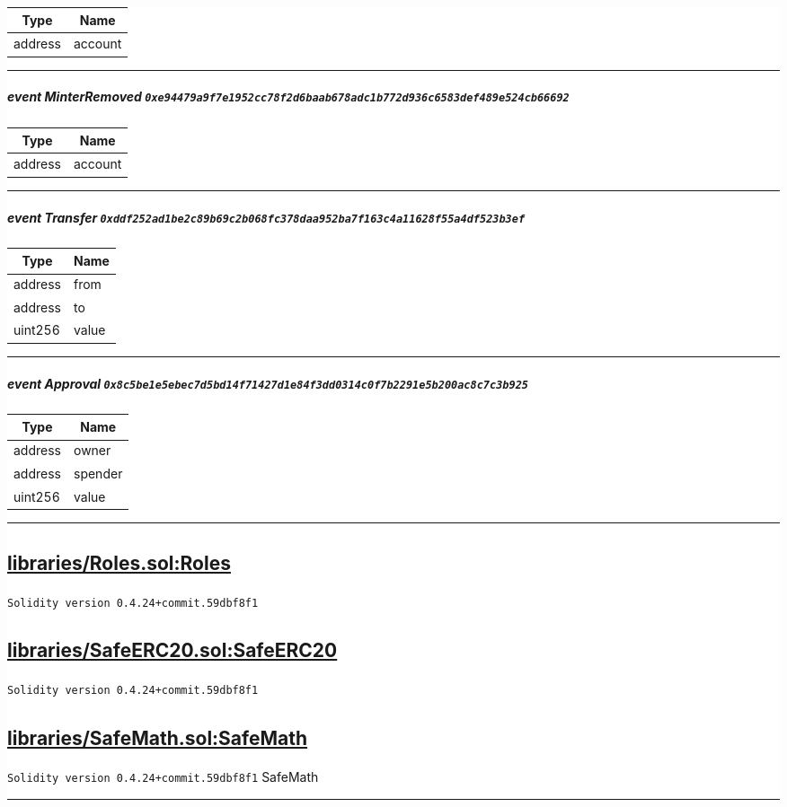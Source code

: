 

 Type | Name |
--- | --- |
| address | account |
___
 ##### event MinterRemoved `0xe94479a9f7e1952cc78f2d6baab678adc1b772d936c6583def489e524cb66692` 
   


 Type | Name |
--- | --- |
| address | account |
___
 ##### event Transfer `0xddf252ad1be2c89b69c2b068fc378daa952ba7f163c4a11628f55a4df523b3ef` 
   


 Type | Name |
--- | --- |
| address | from |
| address | to |
| uint256 | value |
___
 ##### event Approval `0x8c5be1e5ebec7d5bd14f71427d1e84f3dd0314c0f7b2291e5b200ac8c7c3b925` 
   


 Type | Name |
--- | --- |
| address | owner |
| address | spender |
| uint256 | value |
___


## [libraries/Roles.sol:Roles](./contracts/libraries/Roles.sol)
`Solidity version 0.4.24+commit.59dbf8f1`




## [libraries/SafeERC20.sol:SafeERC20](./contracts/interfaces/IToken.sol)
`Solidity version 0.4.24+commit.59dbf8f1`




## [libraries/SafeMath.sol:SafeMath](./contracts/libraries/SafeMath.sol)
`Solidity version 0.4.24+commit.59dbf8f1`
SafeMath


---
